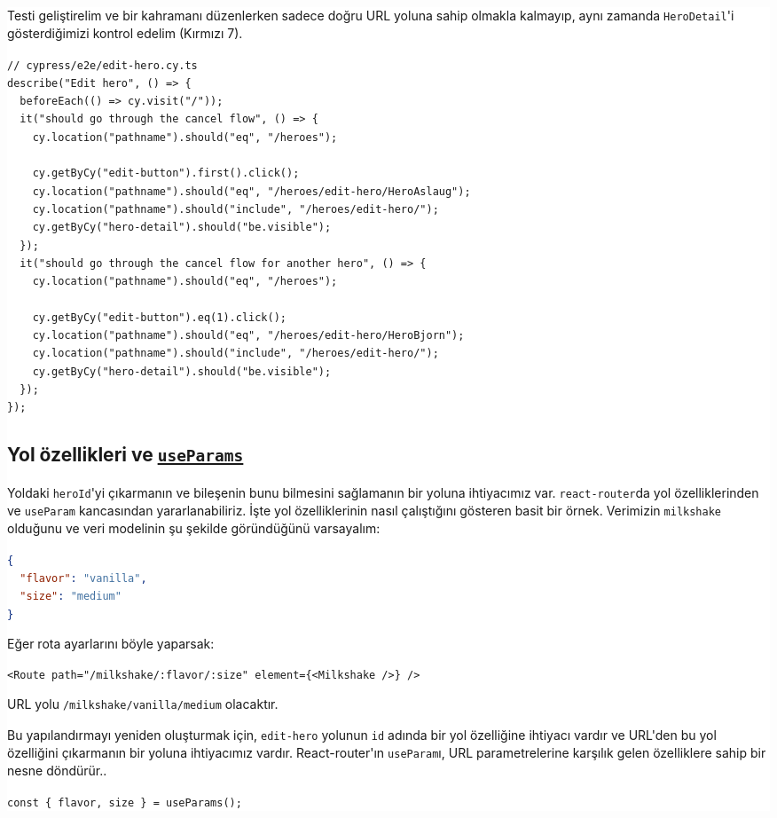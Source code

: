 Testi geliştirelim ve bir kahramanı düzenlerken sadece doğru URL yoluna sahip olmakla kalmayıp, aynı zamanda `HeroDetail`'i gösterdiğimizi kontrol edelim (Kırmızı 7).

```tsx
// cypress/e2e/edit-hero.cy.ts
describe("Edit hero", () => {
  beforeEach(() => cy.visit("/"));
  it("should go through the cancel flow", () => {
    cy.location("pathname").should("eq", "/heroes");

    cy.getByCy("edit-button").first().click();
    cy.location("pathname").should("eq", "/heroes/edit-hero/HeroAslaug");
    cy.location("pathname").should("include", "/heroes/edit-hero/");
    cy.getByCy("hero-detail").should("be.visible");
  });
  it("should go through the cancel flow for another hero", () => {
    cy.location("pathname").should("eq", "/heroes");

    cy.getByCy("edit-button").eq(1).click();
    cy.location("pathname").should("eq", "/heroes/edit-hero/HeroBjorn");
    cy.location("pathname").should("include", "/heroes/edit-hero/");
    cy.getByCy("hero-detail").should("be.visible");
  });
});
```

## Yol özellikleri ve [`useParams`](https://reactrouter.com/en/main/hooks/use-params)

Yoldaki `heroId`'yi çıkarmanın ve bileşenin bunu bilmesini sağlamanın bir yoluna ihtiyacımız var. `react-router`da yol özelliklerinden ve `useParam` kancasından yararlanabiliriz. İşte yol özelliklerinin nasıl çalıştığını gösteren basit bir örnek. Verimizin `milkshake` olduğunu ve veri modelinin şu şekilde göründüğünü varsayalım:

```json
{
  "flavor": "vanilla",
  "size": "medium"
}
```

Eğer rota ayarlarını böyle yaparsak:

```tsx
<Route path="/milkshake/:flavor/:size" element={<Milkshake />} />
```

URL yolu `/milkshake/vanilla/medium` olacaktır.

Bu yapılandırmayı yeniden oluşturmak için, `edit-hero` yolunun `id` adında bir yol özelliğine ihtiyacı vardır ve URL'den bu yol özelliğini çıkarmanın bir yoluna ihtiyacımız vardır. React-router'ın `useParam`ı, URL parametrelerine karşılık gelen özelliklere sahip bir nesne döndürür..

```tsx
const { flavor, size } = useParams();
```
